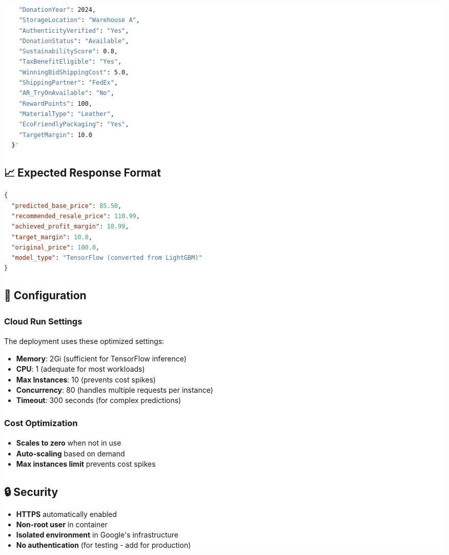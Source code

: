 ```bash
    "DonationYear": 2024,
    "StorageLocation": "Warehouse A",
    "AuthenticityVerified": "Yes",
    "DonationStatus": "Available",
    "SustainabilityScore": 0.8,
    "TaxBenefitEligible": "Yes",
    "WinningBidShippingCost": 5.0,
    "ShippingPartner": "FedEx",
    "AR_TryOnAvailable": "No",
    "RewardPoints": 100,
    "MaterialType": "Leather",
    "EcoFriendlyPackaging": "Yes",
    "TargetMargin": 10.0
  }'
```

## 📈 Expected Response Format

```json
{
  "predicted_base_price": 85.50,
  "recommended_resale_price": 110.99,
  "achieved_profit_margin": 10.99,
  "target_margin": 10.0,
  "original_price": 100.0,
  "model_type": "TensorFlow (converted from LightGBM)"
}
```

## 🔧 Configuration

### Cloud Run Settings

The deployment uses these optimized settings:

- **Memory**: 2Gi (sufficient for TensorFlow inference)
- **CPU**: 1 (adequate for most workloads)
- **Max Instances**: 10 (prevents cost spikes)
- **Concurrency**: 80 (handles multiple requests per instance)
- **Timeout**: 300 seconds (for complex predictions)

### Cost Optimization

- **Scales to zero** when not in use
- **Auto-scaling** based on demand
- **Max instances limit** prevents cost spikes

## 🔒 Security

- **HTTPS** automatically enabled
- **Non-root user** in container
- **Isolated environment** in Google's infrastructure
- **No authentication** (for testing - add for production)
